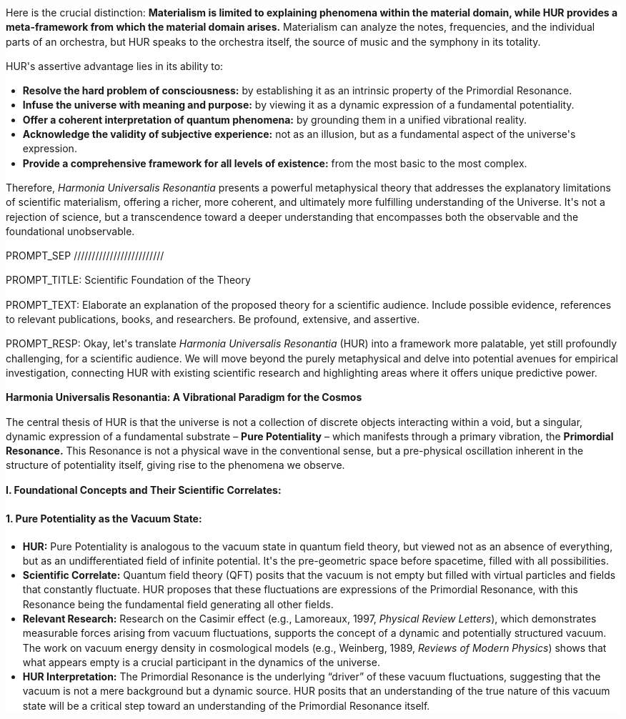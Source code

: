 Here is the crucial distinction: **Materialism is limited to explaining phenomena within the material domain, while HUR provides a meta-framework from which the material domain arises.** Materialism can analyze the notes, frequencies, and the individual parts of an orchestra, but HUR speaks to the orchestra itself, the source of music and the symphony in its totality.

HUR's assertive advantage lies in its ability to:

*   **Resolve the hard problem of consciousness:** by establishing it as an intrinsic property of the Primordial Resonance.
*   **Infuse the universe with meaning and purpose:** by viewing it as a dynamic expression of a fundamental potentiality.
*   **Offer a coherent interpretation of quantum phenomena:** by grounding them in a unified vibrational reality.
*   **Acknowledge the validity of subjective experience:** not as an illusion, but as a fundamental aspect of the universe's expression.
*   **Provide a comprehensive framework for all levels of existence:** from the most basic to the most complex.

Therefore, *Harmonia Universalis Resonantia* presents a powerful metaphysical theory that addresses the explanatory limitations of scientific materialism, offering a richer, more coherent, and ultimately more fulfilling understanding of the Universe. It's not a rejection of science, but a transcendence toward a deeper understanding that encompasses both the observable and the foundational unobservable.

PROMPT_SEP /////////////////////////

PROMPT_TITLE: Scientific Foundation of the Theory

PROMPT_TEXT:
Elaborate an explanation of the proposed theory for a scientific audience. Include possible evidence, references to relevant publications, books, and researchers. Be profound, extensive, and assertive.

PROMPT_RESP:
Okay, let's translate *Harmonia Universalis Resonantia* (HUR) into a framework more palatable, yet still profoundly challenging, for a scientific audience. We will move beyond the purely metaphysical and delve into potential avenues for empirical investigation, connecting HUR with existing scientific research and highlighting areas where it offers unique predictive power.

**Harmonia Universalis Resonantia: A Vibrational Paradigm for the Cosmos**

The central thesis of HUR is that the universe is not a collection of discrete objects interacting within a void, but a singular, dynamic expression of a fundamental substrate – **Pure Potentiality** – which manifests through a primary vibration, the **Primordial Resonance.** This Resonance is not a physical wave in the conventional sense, but a pre-physical oscillation inherent in the structure of potentiality itself, giving rise to the phenomena we observe.

**I. Foundational Concepts and Their Scientific Correlates:**

#### 1.  **Pure Potentiality as the Vacuum State:**

*   **HUR:** Pure Potentiality is analogous to the vacuum state in quantum field theory, but viewed not as an absence of everything, but as an undifferentiated field of infinite potential. It's the pre-geometric space before spacetime, filled with all possibilities.
*   **Scientific Correlate:** Quantum field theory (QFT) posits that the vacuum is not empty but filled with virtual particles and fields that constantly fluctuate. HUR proposes that these fluctuations are expressions of the Primordial Resonance, with this Resonance being the fundamental field generating all other fields.
*   **Relevant Research:** Research on the Casimir effect (e.g., Lamoreaux, 1997, *Physical Review Letters*), which demonstrates measurable forces arising from vacuum fluctuations, supports the concept of a dynamic and potentially structured vacuum. The work on vacuum energy density in cosmological models (e.g., Weinberg, 1989, *Reviews of Modern Physics*) shows that what appears empty is a crucial participant in the dynamics of the universe.
*   **HUR Interpretation:** The Primordial Resonance is the underlying “driver” of these vacuum fluctuations, suggesting that the vacuum is not a mere background but a dynamic source. HUR posits that an understanding of the true nature of this vacuum state will be a critical step toward an understanding of the Primordial Resonance itself.
